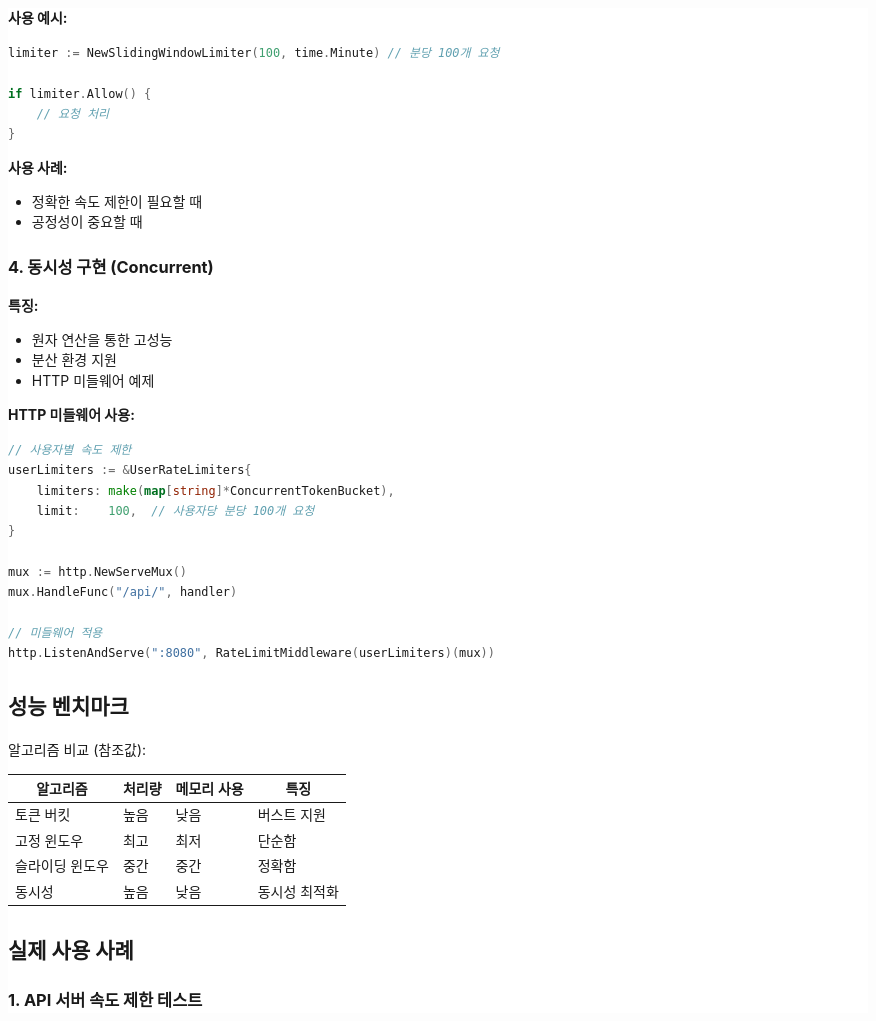 **사용 예시:**
```go
limiter := NewSlidingWindowLimiter(100, time.Minute) // 분당 100개 요청

if limiter.Allow() {
    // 요청 처리
}
```

**사용 사례:**
- 정확한 속도 제한이 필요할 때
- 공정성이 중요할 때

### 4. 동시성 구현 (Concurrent)

**특징:**
- 원자 연산을 통한 고성능
- 분산 환경 지원
- HTTP 미들웨어 예제

**HTTP 미들웨어 사용:**
```go
// 사용자별 속도 제한
userLimiters := &UserRateLimiters{
    limiters: make(map[string]*ConcurrentTokenBucket),
    limit:    100,  // 사용자당 분당 100개 요청
}

mux := http.NewServeMux()
mux.HandleFunc("/api/", handler)

// 미들웨어 적용
http.ListenAndServe(":8080", RateLimitMiddleware(userLimiters)(mux))
```

## 성능 벤치마크

알고리즘 비교 (참조값):

| 알고리즘 | 처리량 | 메모리 사용 | 특징 |
|---------|--------|------------|------|
| 토큰 버킷 | 높음 | 낮음 | 버스트 지원 |
| 고정 윈도우 | 최고 | 최저 | 단순함 |
| 슬라이딩 윈도우 | 중간 | 중간 | 정확함 |
| 동시성 | 높음 | 낮음 | 동시성 최적화 |

## 실제 사용 사례

### 1. API 서버 속도 제한 테스트
